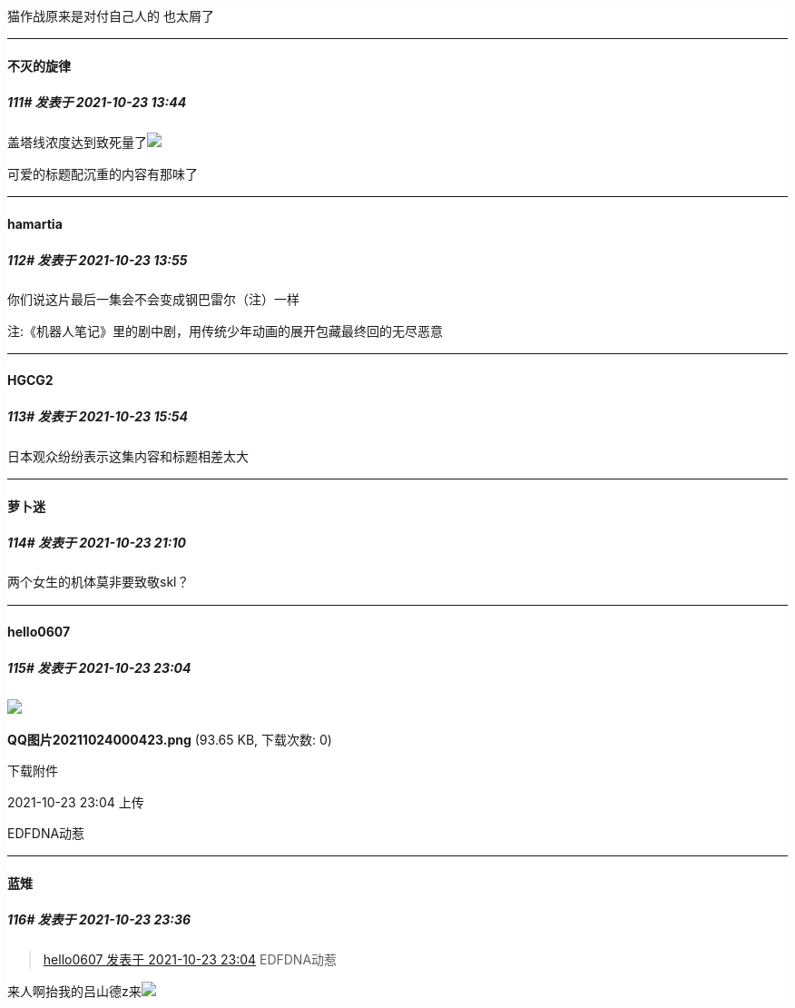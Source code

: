 猫作战原来是对付自己人的 也太屑了

*****

####  不灭的旋律  
##### 111#       发表于 2021-10-23 13:44

盖塔线浓度达到致死量了<img src="https://static.saraba1st.com/image/smiley/face2017/068.png" referrerpolicy="no-referrer"> 

可爱的标题配沉重的内容有那味了

*****

####  hamartia  
##### 112#       发表于 2021-10-23 13:55

你们说这片最后一集会不会变成钢巴雷尔（注）一样

注:《机器人笔记》里的剧中剧，用传统少年动画的展开包藏最终回的无尽恶意

*****

####  HGCG2  
##### 113#       发表于 2021-10-23 15:54

日本观众纷纷表示这集内容和标题相差太大

*****

####  萝卜迷  
##### 114#       发表于 2021-10-23 21:10

两个女生的机体莫非要致敬skl？

*****

####  hello0607  
##### 115#       发表于 2021-10-23 23:04

<img src="https://img.saraba1st.com/forum/202110/23/230435o8m7f47j4dce7ocm.png" referrerpolicy="no-referrer">

<strong>QQ图片20211024000423.png</strong> (93.65 KB, 下载次数: 0)

下载附件

2021-10-23 23:04 上传

EDFDNA动惹

*****

####  蓝雉  
##### 116#       发表于 2021-10-23 23:36

<blockquote><a href="httphttps://bbs.saraba1st.com/2b/forum.php?mod=redirect&amp;goto=findpost&amp;pid=53251933&amp;ptid=2016646" target="_blank">hello0607 发表于 2021-10-23 23:04</a>
EDFDNA动惹</blockquote>
来人啊抬我的吕山德z来<img src="https://static.saraba1st.com/image/smiley/face2017/037.png" referrerpolicy="no-referrer">
